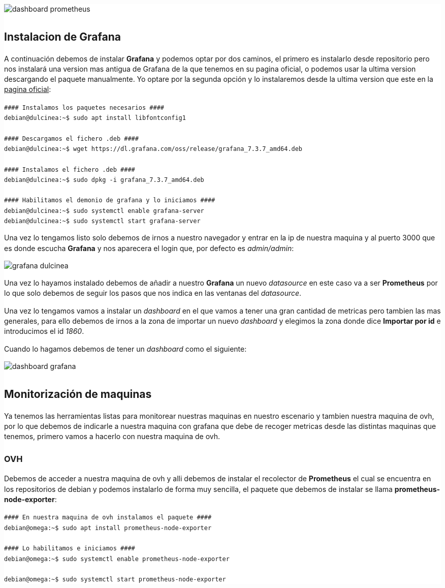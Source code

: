 ![dashboard prometheus](https://raw.githubusercontent.com/FranJaviMN/elementos-grado/main/sistemas/monitorizacion/prometheus-dulcinea.png)

## Instalacion de Grafana

A continuación debemos de instalar **Grafana** y podemos optar por dos caminos, el primero es instalarlo desde repositorio pero nos instalará una version mas antigua de Grafana de la que tenemos en su pagina oficial, o podemos usar la ultima version descargando el paquete manualmente. Yo optare por la segunda opción y lo instalaremos desde la ultima version que este en la [pagina oficial](https://grafana.com/grafana/download?plcmt=top-nav&cta=downloads):
```shell
#### Instalamos los paquetes necesarios ####
debian@dulcinea:~$ sudo apt install libfontconfig1

#### Descargamos el fichero .deb ####
debian@dulcinea:~$ wget https://dl.grafana.com/oss/release/grafana_7.3.7_amd64.deb

#### Instalamos el fichero .deb ####
debian@dulcinea:~$ sudo dpkg -i grafana_7.3.7_amd64.deb

#### Habilitamos el demonio de grafana y lo iniciamos ####
debian@dulcinea:~$ sudo systemctl enable grafana-server
debian@dulcinea:~$ sudo systemctl start grafana-server
```

Una vez lo tengamos listo solo debemos de irnos a nuestro navegador y entrar en la ip de nuestra maquina y al puerto 3000 que es donde escucha **Grafana** y nos aparecera el login que, por defecto es *admin/admin*:

![grafana dulcinea](https://raw.githubusercontent.com/FranJaviMN/elementos-grado/main/sistemas/monitorizacion/grafana-dulcinea.png)

Una vez lo hayamos instalado debemos de añadir a nuestro **Grafana** un nuevo *datasource* en este caso va a ser **Prometheus** por lo que solo debemos de seguir los pasos que nos indica en las ventanas del *datasource*. 

Una vez lo tengamos vamos a instalar un *dashboard* en el que vamos a tener una gran cantidad de metricas pero tambien las mas generales, para ello debemos de irnos a la zona de importar un nuevo *dashboard* y elegimos la zona donde dice **Importar por id** e introducimos el id *1860*.

Cuando lo hagamos debemos de tener un *dashboard* como el siguiente:

![dashboard grafana](https://raw.githubusercontent.com/FranJaviMN/elementos-grado/main/sistemas/monitorizacion/dashboard-grafana.png)

## Monitorización de maquinas

Ya tenemos las herramientas listas para monitorear nuestras maquinas en nuestro escenario y tambien nuestra maquina de ovh, por lo que debemos de indicarle a nuestra maquina con grafana que debe de recoger metricas desde las distintas maquinas que tenemos, primero vamos a hacerlo con nuestra maquina de ovh.

### OVH

Debemos de acceder a nuestra maquina de ovh y alli debemos de instalar el recolector de **Prometheus** el cual se encuentra en los repositorios de debian y podemos instalarlo de forma muy sencilla, el paquete que debemos de instalar se llama **prometheus-node-exporter**:
```shell
#### En nuestra maquina de ovh instalamos el paquete ####
debian@omega:~$ sudo apt install prometheus-node-exporter

#### Lo habilitamos e iniciamos ####
debian@omega:~$ sudo systemctl enable prometheus-node-exporter

debian@omega:~$ sudo systemctl start prometheus-node-exporter
```
